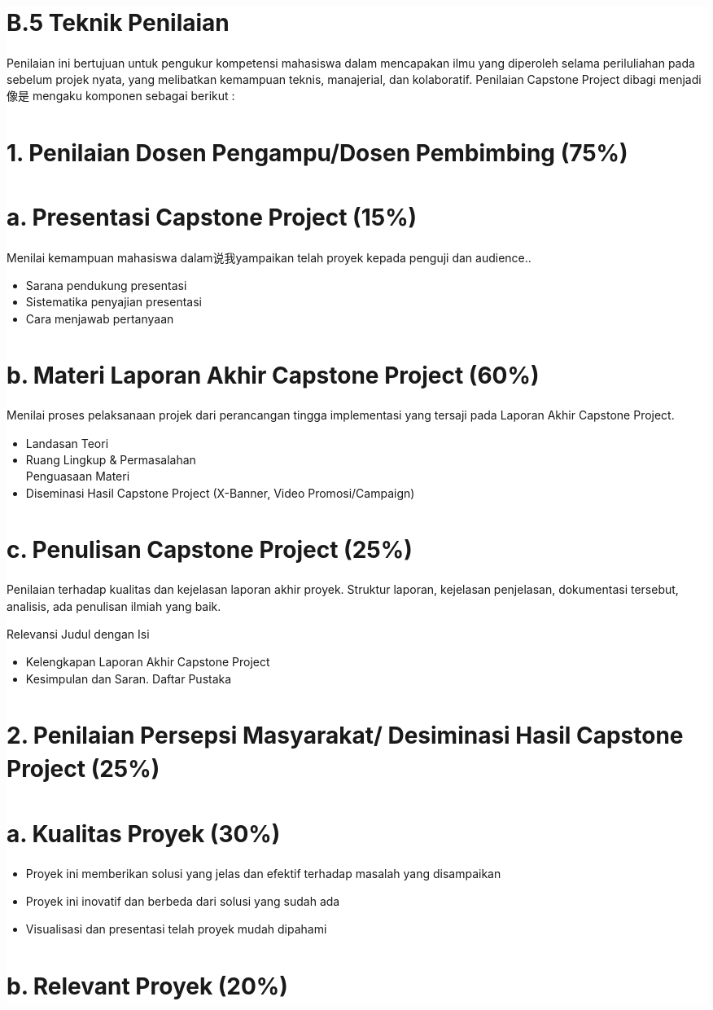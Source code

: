 # B.5 Teknik Penilaian

Penilaian ini bertujuan untuk pengukur kompetensi mahasiswa dalam mencapakan ilmu yang diperoleh selama periluliahan pada sebelum projek nyata, yang melibatkan kemampuan teknis, manajerial, dan kolaboratif. Penilaian Capstone Project dibagi menjadi像是 mengaku komponen sebagai berikut :

# 1. Penilaian Dosen Pengampu/Dosen Pembimbing (75%)

# a. Presentasi Capstone Project (15%)

Menilai kemampuan mahasiswa dalam说我yampaikan telah proyek kepada penguji dan audience..

- Sarana pendukung presentasi  
- Sistematika penyajian presentasi  
- Cara menjawab pertanyaan

# b. Materi Laporan Akhir Capstone Project (60%)

Menilai proses pelaksanaan projek dari perancangan tingga implementasi yang tersaji pada Laporan Akhir Capstone Project.

- Landasan Teori  
- Ruang Lingkup & Permasalahan  
Penguasaan Materi  
- Diseminasi Hasil Capstone Project (X-Banner, Video Promosi/Campaign)

# c. Penulisan Capstone Project (25%)

Penilaian terhadap kualitas dan kejelasan laporan akhir proyek. Struktur laporan, kejelasan penjelasan, dokumentasi tersebut, analisis, ada penulisan ilmiah yang baik.

Relevansi Judul dengan Isi  
- Kelengkapan Laporan Akhir Capstone Project  
- Kesimpulan dan Saran. Daftar Pustaka

# 2. Penilaian Persepsi Masyarakat/ Desiminasi Hasil Capstone Project (25%)

# a. Kualitas Proyek  $(30\%)$

- Proyek ini memberikan solusi yang jelas dan efektif terhadap masalah yang disampaikan

- Proyek ini inovatif dan berbeda dari solusi yang sudah ada  
- Visualisasi dan presentasi telah proyek mudah dipahami

# b. Relevant Proyek (20%)
